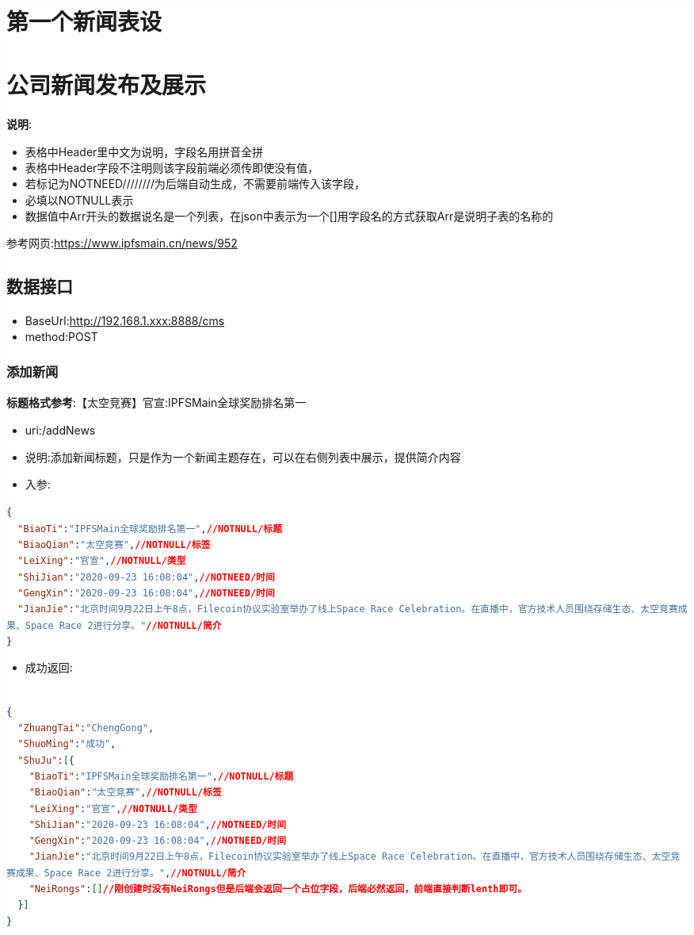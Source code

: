 # 第一个新闻表设
# 公司新闻发布及展示

**说明**:

* 表格中Header里中文为说明，字段名用拼音全拼
* 表格中Header字段不注明则该字段前端必须传即使没有值，
* 若标记为NOTNEED////////为后端自动生成，不需要前端传入该字段，
* 必填以NOTNULL表示
* 数据值中Arr开头的数据说名是一个列表，在json中表示为一个[]用字段名的方式获取Arr是说明子表的名称的

参考网页:https://www.ipfsmain.cn/news/952

## 数据接口

* BaseUrl:http://192.168.1.xxx:8888/cms
* method:POST

### 添加新闻

**标题格式参考**:【太空竞赛】官宣:IPFSMain全球奖励排名第一

* uri:/addNews
* 说明:添加新闻标题，只是作为一个新闻主题存在，可以在右侧列表中展示，提供简介内容

* 入参:

```json
{
  "BiaoTi":"IPFSMain全球奖励排名第一",//NOTNULL/标题
  "BiaoQian":"太空竞赛",//NOTNULL/标签
  "LeiXing":"官宣",//NOTNULL/类型
  "ShiJian":"2020-09-23 16:08:04",//NOTNEED/时间
  "GengXin":"2020-09-23 16:08:04",//NOTNEED/时间
  "JianJie":"北京时间9月22日上午8点，Filecoin协议实验室举办了线上Space Race Celebration。在直播中，官方技术人员围绕存储生态、太空竞赛成果、Space Race 2进行分享。"//NOTNULL/简介
}

```

* 成功返回:

```json

{
  "ZhuangTai":"ChengGong",
  "ShuoMing":"成功",
  "ShuJu":[{
    "BiaoTi":"IPFSMain全球奖励排名第一",//NOTNULL/标题
    "BiaoQian":"太空竞赛",//NOTNULL/标签
    "LeiXing":"官宣",//NOTNULL/类型
    "ShiJian":"2020-09-23 16:08:04",//NOTNEED/时间
    "GengXin":"2020-09-23 16:08:04",//NOTNEED/时间
    "JianJie":"北京时间9月22日上午8点，Filecoin协议实验室举办了线上Space Race Celebration。在直播中，官方技术人员围绕存储生态、太空竞赛成果、Space Race 2进行分享。",//NOTNULL/简介
    "NeiRongs":[]//刚创建时没有NeiRongs但是后端会返回一个占位字段，后端必然返回，前端直接判断lenth即可。
  }]
}

```
